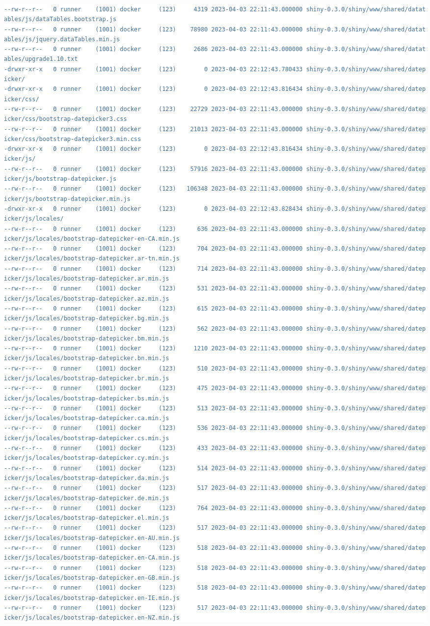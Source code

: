 ```diff
--rw-r--r--   0 runner    (1001) docker     (123)     4319 2023-04-03 22:11:43.000000 shiny-0.3.0/shiny/www/shared/datatables/js/dataTables.bootstrap.js
--rw-r--r--   0 runner    (1001) docker     (123)    78980 2023-04-03 22:11:43.000000 shiny-0.3.0/shiny/www/shared/datatables/js/jquery.dataTables.min.js
--rw-r--r--   0 runner    (1001) docker     (123)     2686 2023-04-03 22:11:43.000000 shiny-0.3.0/shiny/www/shared/datatables/upgrade1.10.txt
-drwxr-xr-x   0 runner    (1001) docker     (123)        0 2023-04-03 22:12:43.780433 shiny-0.3.0/shiny/www/shared/datepicker/
-drwxr-xr-x   0 runner    (1001) docker     (123)        0 2023-04-03 22:12:43.816434 shiny-0.3.0/shiny/www/shared/datepicker/css/
--rw-r--r--   0 runner    (1001) docker     (123)    22729 2023-04-03 22:11:43.000000 shiny-0.3.0/shiny/www/shared/datepicker/css/bootstrap-datepicker3.css
--rw-r--r--   0 runner    (1001) docker     (123)    21013 2023-04-03 22:11:43.000000 shiny-0.3.0/shiny/www/shared/datepicker/css/bootstrap-datepicker3.min.css
-drwxr-xr-x   0 runner    (1001) docker     (123)        0 2023-04-03 22:12:43.816434 shiny-0.3.0/shiny/www/shared/datepicker/js/
--rw-r--r--   0 runner    (1001) docker     (123)    57916 2023-04-03 22:11:43.000000 shiny-0.3.0/shiny/www/shared/datepicker/js/bootstrap-datepicker.js
--rw-r--r--   0 runner    (1001) docker     (123)   106348 2023-04-03 22:11:43.000000 shiny-0.3.0/shiny/www/shared/datepicker/js/bootstrap-datepicker.min.js
-drwxr-xr-x   0 runner    (1001) docker     (123)        0 2023-04-03 22:12:43.828434 shiny-0.3.0/shiny/www/shared/datepicker/js/locales/
--rw-r--r--   0 runner    (1001) docker     (123)      636 2023-04-03 22:11:43.000000 shiny-0.3.0/shiny/www/shared/datepicker/js/locales/bootstrap-datepicker-en-CA.min.js
--rw-r--r--   0 runner    (1001) docker     (123)      704 2023-04-03 22:11:43.000000 shiny-0.3.0/shiny/www/shared/datepicker/js/locales/bootstrap-datepicker.ar-tn.min.js
--rw-r--r--   0 runner    (1001) docker     (123)      714 2023-04-03 22:11:43.000000 shiny-0.3.0/shiny/www/shared/datepicker/js/locales/bootstrap-datepicker.ar.min.js
--rw-r--r--   0 runner    (1001) docker     (123)      531 2023-04-03 22:11:43.000000 shiny-0.3.0/shiny/www/shared/datepicker/js/locales/bootstrap-datepicker.az.min.js
--rw-r--r--   0 runner    (1001) docker     (123)      615 2023-04-03 22:11:43.000000 shiny-0.3.0/shiny/www/shared/datepicker/js/locales/bootstrap-datepicker.bg.min.js
--rw-r--r--   0 runner    (1001) docker     (123)      562 2023-04-03 22:11:43.000000 shiny-0.3.0/shiny/www/shared/datepicker/js/locales/bootstrap-datepicker.bm.min.js
--rw-r--r--   0 runner    (1001) docker     (123)     1210 2023-04-03 22:11:43.000000 shiny-0.3.0/shiny/www/shared/datepicker/js/locales/bootstrap-datepicker.bn.min.js
--rw-r--r--   0 runner    (1001) docker     (123)      510 2023-04-03 22:11:43.000000 shiny-0.3.0/shiny/www/shared/datepicker/js/locales/bootstrap-datepicker.br.min.js
--rw-r--r--   0 runner    (1001) docker     (123)      475 2023-04-03 22:11:43.000000 shiny-0.3.0/shiny/www/shared/datepicker/js/locales/bootstrap-datepicker.bs.min.js
--rw-r--r--   0 runner    (1001) docker     (123)      513 2023-04-03 22:11:43.000000 shiny-0.3.0/shiny/www/shared/datepicker/js/locales/bootstrap-datepicker.ca.min.js
--rw-r--r--   0 runner    (1001) docker     (123)      536 2023-04-03 22:11:43.000000 shiny-0.3.0/shiny/www/shared/datepicker/js/locales/bootstrap-datepicker.cs.min.js
--rw-r--r--   0 runner    (1001) docker     (123)      433 2023-04-03 22:11:43.000000 shiny-0.3.0/shiny/www/shared/datepicker/js/locales/bootstrap-datepicker.cy.min.js
--rw-r--r--   0 runner    (1001) docker     (123)      514 2023-04-03 22:11:43.000000 shiny-0.3.0/shiny/www/shared/datepicker/js/locales/bootstrap-datepicker.da.min.js
--rw-r--r--   0 runner    (1001) docker     (123)      517 2023-04-03 22:11:43.000000 shiny-0.3.0/shiny/www/shared/datepicker/js/locales/bootstrap-datepicker.de.min.js
--rw-r--r--   0 runner    (1001) docker     (123)      764 2023-04-03 22:11:43.000000 shiny-0.3.0/shiny/www/shared/datepicker/js/locales/bootstrap-datepicker.el.min.js
--rw-r--r--   0 runner    (1001) docker     (123)      517 2023-04-03 22:11:43.000000 shiny-0.3.0/shiny/www/shared/datepicker/js/locales/bootstrap-datepicker.en-AU.min.js
--rw-r--r--   0 runner    (1001) docker     (123)      518 2023-04-03 22:11:43.000000 shiny-0.3.0/shiny/www/shared/datepicker/js/locales/bootstrap-datepicker.en-CA.min.js
--rw-r--r--   0 runner    (1001) docker     (123)      518 2023-04-03 22:11:43.000000 shiny-0.3.0/shiny/www/shared/datepicker/js/locales/bootstrap-datepicker.en-GB.min.js
--rw-r--r--   0 runner    (1001) docker     (123)      518 2023-04-03 22:11:43.000000 shiny-0.3.0/shiny/www/shared/datepicker/js/locales/bootstrap-datepicker.en-IE.min.js
--rw-r--r--   0 runner    (1001) docker     (123)      517 2023-04-03 22:11:43.000000 shiny-0.3.0/shiny/www/shared/datepicker/js/locales/bootstrap-datepicker.en-NZ.min.js
```
